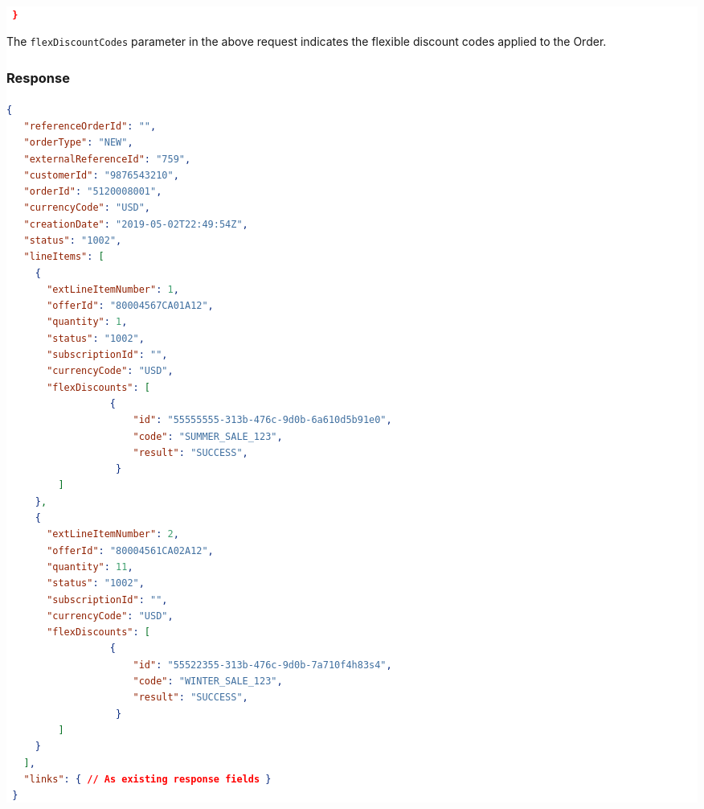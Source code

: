 ```json
 } 
 ```

The `flexDiscountCodes` parameter in the above request indicates the flexible discount codes applied to the Order.

### Response

```json
{ 
   "referenceOrderId": "", 
   "orderType": "NEW", 
   "externalReferenceId": "759", 
   "customerId": "9876543210", 
   "orderId": "5120008001", 
   "currencyCode": "USD", 
   "creationDate": "2019-05-02T22:49:54Z", 
   "status": "1002", 
   "lineItems": [ 
     { 
       "extLineItemNumber": 1, 
       "offerId": "80004567CA01A12", 
       "quantity": 1, 
       "status": "1002", 
       "subscriptionId": "", 
       "currencyCode": "USD", 
       "flexDiscounts": [ 
                  { 
                      "id": "55555555-313b-476c-9d0b-6a610d5b91e0",
                      "code": "SUMMER_SALE_123", 
                      "result": "SUCCESS", 
                   } 
         ] 
     }, 
     { 
       "extLineItemNumber": 2, 
       "offerId": "80004561CA02A12", 
       "quantity": 11, 
       "status": "1002", 
       "subscriptionId": "", 
       "currencyCode": "USD", 
       "flexDiscounts": [ 
                  { 
                      "id": "55522355-313b-476c-9d0b-7a710f4h83s4",
                      "code": "WINTER_SALE_123", 
                      "result": "SUCCESS", 
                   } 
         ] 
     } 
   ], 
   "links": { // As existing response fields } 
 } 
 ```
